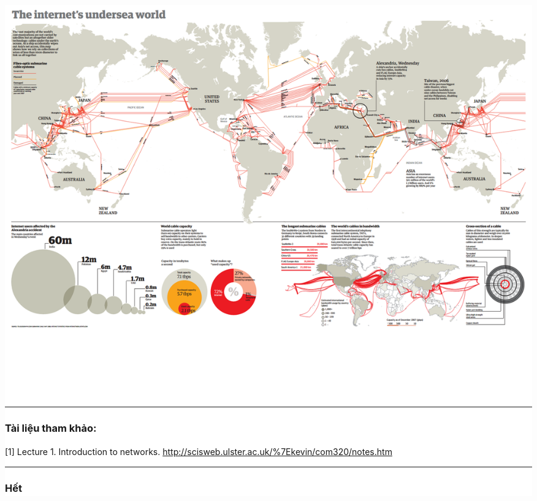 ![undersea](https://github.com/nhuhp/network_research/blob/master/Task03_COM320_Computer_Network/Week01/img/undersea.png)

---

### Tài liệu tham khảo:

[1] Lecture 1. Introduction to networks. http://scisweb.ulster.ac.uk/%7Ekevin/com320/notes.htm


---

### Hết
